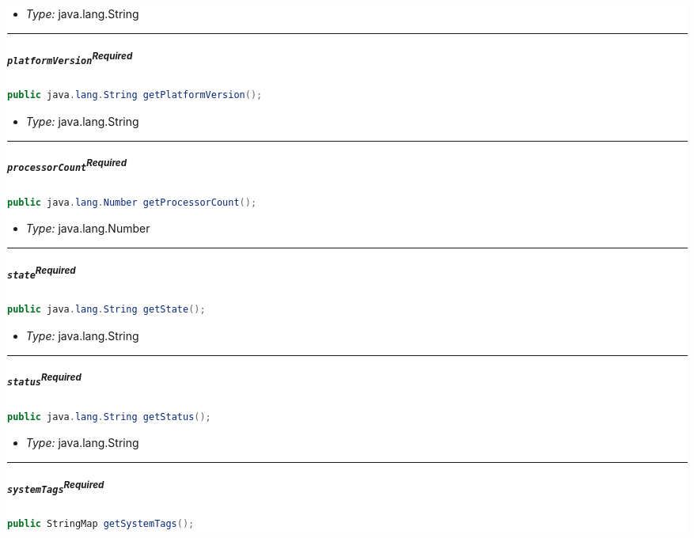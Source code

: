 - *Type:* java.lang.String

---

##### `platformVersion`<sup>Required</sup> <a name="platformVersion" id="rhizo-co-terraform-provider-oci.dataOciOpsiHostInsight.DataOciOpsiHostInsight.property.platformVersion"></a>

```java
public java.lang.String getPlatformVersion();
```

- *Type:* java.lang.String

---

##### `processorCount`<sup>Required</sup> <a name="processorCount" id="rhizo-co-terraform-provider-oci.dataOciOpsiHostInsight.DataOciOpsiHostInsight.property.processorCount"></a>

```java
public java.lang.Number getProcessorCount();
```

- *Type:* java.lang.Number

---

##### `state`<sup>Required</sup> <a name="state" id="rhizo-co-terraform-provider-oci.dataOciOpsiHostInsight.DataOciOpsiHostInsight.property.state"></a>

```java
public java.lang.String getState();
```

- *Type:* java.lang.String

---

##### `status`<sup>Required</sup> <a name="status" id="rhizo-co-terraform-provider-oci.dataOciOpsiHostInsight.DataOciOpsiHostInsight.property.status"></a>

```java
public java.lang.String getStatus();
```

- *Type:* java.lang.String

---

##### `systemTags`<sup>Required</sup> <a name="systemTags" id="rhizo-co-terraform-provider-oci.dataOciOpsiHostInsight.DataOciOpsiHostInsight.property.systemTags"></a>

```java
public StringMap getSystemTags();
```
